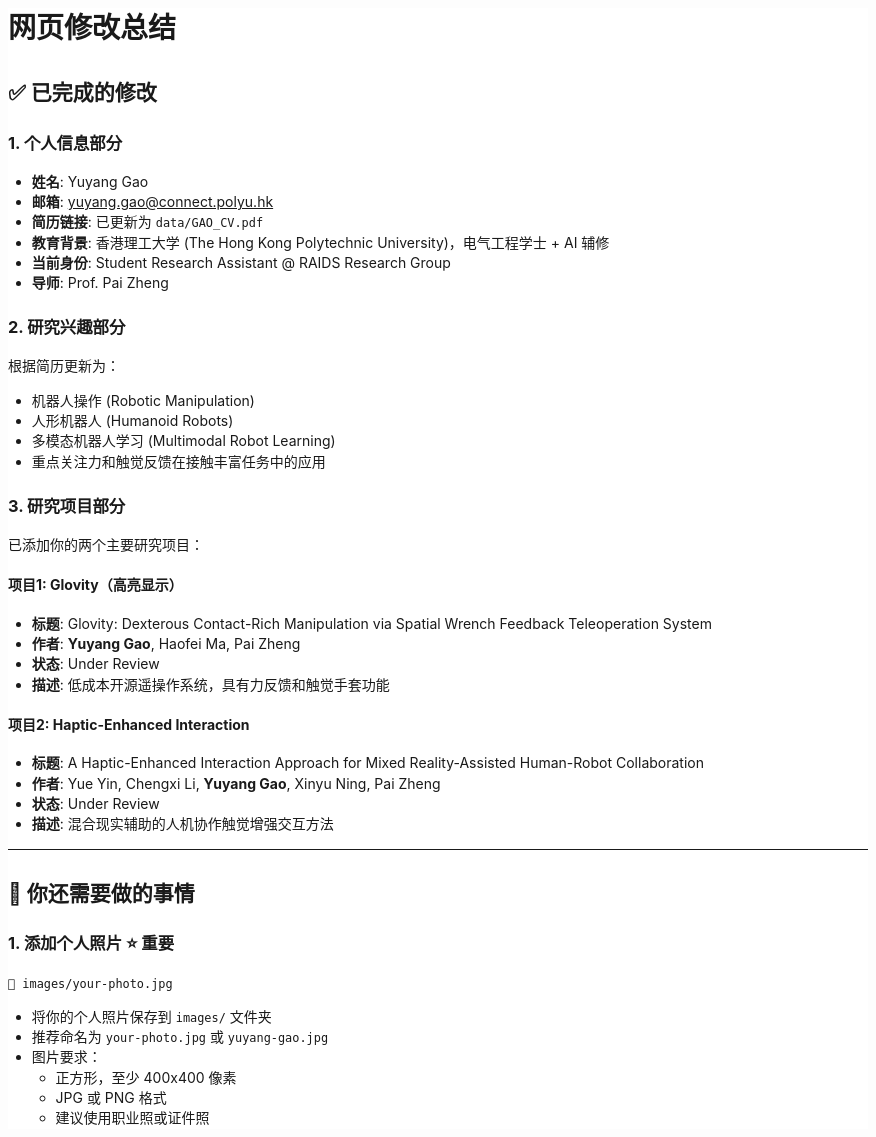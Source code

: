 # 网页修改总结

## ✅ 已完成的修改

### 1. 个人信息部分
- **姓名**: Yuyang Gao
- **邮箱**: yuyang.gao@connect.polyu.hk
- **简历链接**: 已更新为 `data/GAO_CV.pdf`
- **教育背景**: 香港理工大学 (The Hong Kong Polytechnic University)，电气工程学士 + AI 辅修
- **当前身份**: Student Research Assistant @ RAIDS Research Group
- **导师**: Prof. Pai Zheng

### 2. 研究兴趣部分
根据简历更新为：
- 机器人操作 (Robotic Manipulation)
- 人形机器人 (Humanoid Robots)
- 多模态机器人学习 (Multimodal Robot Learning)
- 重点关注力和触觉反馈在接触丰富任务中的应用

### 3. 研究项目部分
已添加你的两个主要研究项目：

#### 项目1: Glovity（高亮显示）
- **标题**: Glovity: Dexterous Contact-Rich Manipulation via Spatial Wrench Feedback Teleoperation System
- **作者**: **Yuyang Gao**, Haofei Ma, Pai Zheng
- **状态**: Under Review
- **描述**: 低成本开源遥操作系统，具有力反馈和触觉手套功能

#### 项目2: Haptic-Enhanced Interaction
- **标题**: A Haptic-Enhanced Interaction Approach for Mixed Reality-Assisted Human-Robot Collaboration
- **作者**: Yue Yin, Chengxi Li, **Yuyang Gao**, Xinyu Ning, Pai Zheng
- **状态**: Under Review
- **描述**: 混合现实辅助的人机协作触觉增强交互方法

---

## 📝 你还需要做的事情

### 1. 添加个人照片 ⭐ 重要
```
📁 images/your-photo.jpg
```
- 将你的个人照片保存到 `images/` 文件夹
- 推荐命名为 `your-photo.jpg` 或 `yuyang-gao.jpg`
- 图片要求：
  - 正方形，至少 400x400 像素
  - JPG 或 PNG 格式
  - 建议使用职业照或证件照
